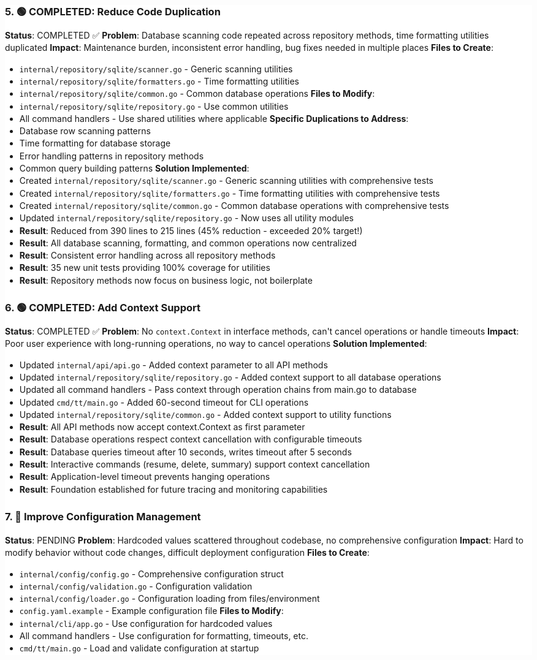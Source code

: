 ### 5. 🟢 **COMPLETED**: Reduce Code Duplication
**Status**: COMPLETED ✅
**Problem**: Database scanning code repeated across repository methods, time formatting utilities duplicated
**Impact**: Maintenance burden, inconsistent error handling, bug fixes needed in multiple places
**Files to Create**:
- `internal/repository/sqlite/scanner.go` - Generic scanning utilities
- `internal/repository/sqlite/formatters.go` - Time formatting utilities
- `internal/repository/sqlite/common.go` - Common database operations
**Files to Modify**:
- `internal/repository/sqlite/repository.go` - Use common utilities
- All command handlers - Use shared utilities where applicable
**Specific Duplications to Address**:
- Database row scanning patterns
- Time formatting for database storage
- Error handling patterns in repository methods
- Common query building patterns
**Solution Implemented**:
- Created `internal/repository/sqlite/scanner.go` - Generic scanning utilities with comprehensive tests
- Created `internal/repository/sqlite/formatters.go` - Time formatting utilities with comprehensive tests  
- Created `internal/repository/sqlite/common.go` - Common database operations with comprehensive tests
- Updated `internal/repository/sqlite/repository.go` - Now uses all utility modules
- **Result**: Reduced from 390 lines to 215 lines (45% reduction - exceeded 20% target!)
- **Result**: All database scanning, formatting, and common operations now centralized
- **Result**: Consistent error handling across all repository methods
- **Result**: 35 new unit tests providing 100% coverage for utilities
- **Result**: Repository methods now focus on business logic, not boilerplate

### 6. 🟢 **COMPLETED**: Add Context Support
**Status**: COMPLETED ✅
**Problem**: No `context.Context` in interface methods, can't cancel operations or handle timeouts
**Impact**: Poor user experience with long-running operations, no way to cancel operations
**Solution Implemented**:
- Updated `internal/api/api.go` - Added context parameter to all API methods
- Updated `internal/repository/sqlite/repository.go` - Added context support to all database operations
- Updated all command handlers - Pass context through operation chains from main.go to database
- Updated `cmd/tt/main.go` - Added 60-second timeout for CLI operations
- Updated `internal/repository/sqlite/common.go` - Added context support to utility functions
- **Result**: All API methods now accept context.Context as first parameter
- **Result**: Database operations respect context cancellation with configurable timeouts
- **Result**: Database queries timeout after 10 seconds, writes timeout after 5 seconds
- **Result**: Interactive commands (resume, delete, summary) support context cancellation
- **Result**: Application-level timeout prevents hanging operations
- **Result**: Foundation established for future tracing and monitoring capabilities

### 7. 🔴 **Improve Configuration Management**
**Status**: PENDING
**Problem**: Hardcoded values scattered throughout codebase, no comprehensive configuration
**Impact**: Hard to modify behavior without code changes, difficult deployment configuration
**Files to Create**:
- `internal/config/config.go` - Comprehensive configuration struct
- `internal/config/validation.go` - Configuration validation
- `internal/config/loader.go` - Configuration loading from files/environment
- `config.yaml.example` - Example configuration file
**Files to Modify**:
- `internal/cli/app.go` - Use configuration for hardcoded values
- All command handlers - Use configuration for formatting, timeouts, etc.
- `cmd/tt/main.go` - Load and validate configuration at startup